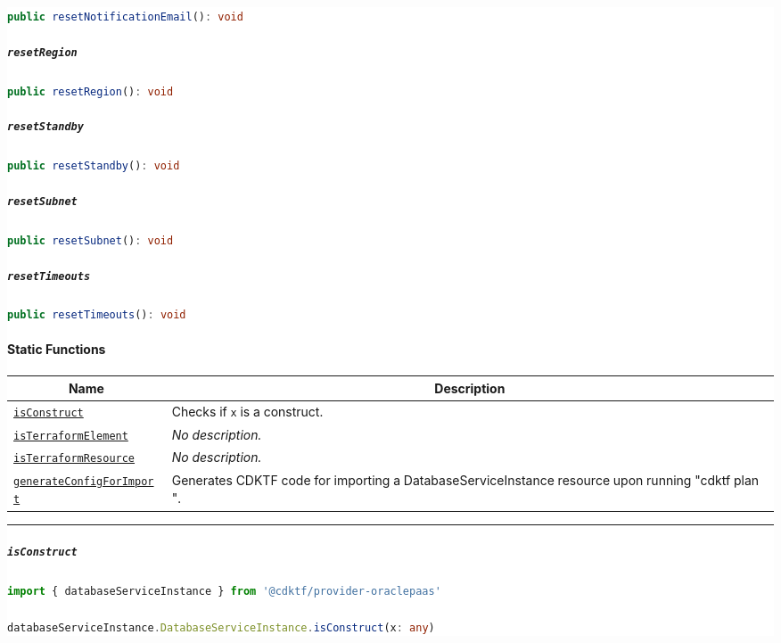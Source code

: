 ```typescript
public resetNotificationEmail(): void
```

##### `resetRegion` <a name="resetRegion" id="@cdktf/provider-oraclepaas.databaseServiceInstance.DatabaseServiceInstance.resetRegion"></a>

```typescript
public resetRegion(): void
```

##### `resetStandby` <a name="resetStandby" id="@cdktf/provider-oraclepaas.databaseServiceInstance.DatabaseServiceInstance.resetStandby"></a>

```typescript
public resetStandby(): void
```

##### `resetSubnet` <a name="resetSubnet" id="@cdktf/provider-oraclepaas.databaseServiceInstance.DatabaseServiceInstance.resetSubnet"></a>

```typescript
public resetSubnet(): void
```

##### `resetTimeouts` <a name="resetTimeouts" id="@cdktf/provider-oraclepaas.databaseServiceInstance.DatabaseServiceInstance.resetTimeouts"></a>

```typescript
public resetTimeouts(): void
```

#### Static Functions <a name="Static Functions" id="Static Functions"></a>

| **Name** | **Description** |
| --- | --- |
| <code><a href="#@cdktf/provider-oraclepaas.databaseServiceInstance.DatabaseServiceInstance.isConstruct">isConstruct</a></code> | Checks if `x` is a construct. |
| <code><a href="#@cdktf/provider-oraclepaas.databaseServiceInstance.DatabaseServiceInstance.isTerraformElement">isTerraformElement</a></code> | *No description.* |
| <code><a href="#@cdktf/provider-oraclepaas.databaseServiceInstance.DatabaseServiceInstance.isTerraformResource">isTerraformResource</a></code> | *No description.* |
| <code><a href="#@cdktf/provider-oraclepaas.databaseServiceInstance.DatabaseServiceInstance.generateConfigForImport">generateConfigForImport</a></code> | Generates CDKTF code for importing a DatabaseServiceInstance resource upon running "cdktf plan <stack-name>". |

---

##### `isConstruct` <a name="isConstruct" id="@cdktf/provider-oraclepaas.databaseServiceInstance.DatabaseServiceInstance.isConstruct"></a>

```typescript
import { databaseServiceInstance } from '@cdktf/provider-oraclepaas'

databaseServiceInstance.DatabaseServiceInstance.isConstruct(x: any)
```
